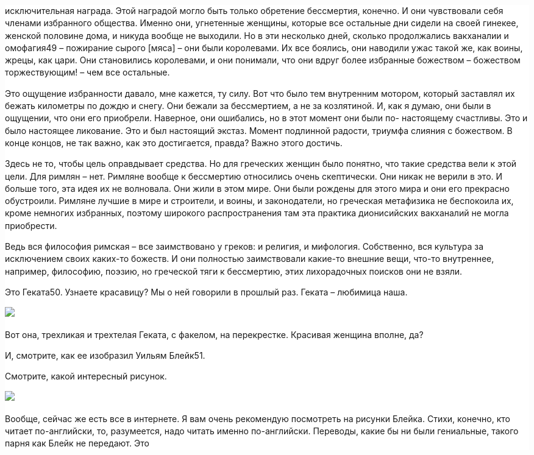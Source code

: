 

исключительная награда. Этой наградой могло быть только обретение бессмертия, конечно. И они чувствовали себя членами избранного общества. Именно они, угнетенные женщины, которые все остальные дни сидели на своей гинекее, женской половине дома, и никуда вообще не выходили. Но в эти несколько дней, сколько продолжались вакханалии и омофагия49 – пожирание сырого [мяса] – они были королевами. Их все боялись, они наводили ужас такой же, как воины, жрецы, как цари. Они становились королевами, и они понимали, что они вдруг более избранные божеством – божеством торжествующим! – чем все остальные.

Это ощущение избранности давало, мне кажется, ту силу. Вот что было тем внутренним мотором, который заставлял их бежать километры по дождю и снегу. Они бежали за бессмертием, а не за козлятиной. И, как я думаю, они были в ощущении, что они его приобрели. Наверное, они ошибались, но в этот момент они были по- настоящему счастливы. Это и было настоящее ликование. Это и был настоящий экстаз. Момент подлинной радости, триумфа слияния с божеством. В конце концов, не так важно, как это достигается, правда? Важно этого достичь.







Здесь не то, чтобы цель оправдывает средства. Но для греческих женщин было понятно, что такие средства вели к этой цели. Для римлян – нет. Римляне вообще к бессмертию относились очень скептически. Они никак не верили в это. И больше того, эта идея их не волновала. Они жили в этом мире. Они были рождены для этого мира и они его прекрасно обустроили. Римляне лучшие в мире и строители, и воины, и законодатели, но греческая метафизика не беспокоила их, кроме немногих избранных, поэтому широкого распространения там эта практика дионисийских вакханалий не могла приобрести.

Ведь вся философия римская – все заимствовано у греков: и религия, и мифология. Собственно, вся культура за исключением своих каких-то божеств. И они полностью заимствовали какие-то внешние вещи, что-то внутреннее, например, философию, поэзию, но греческой тяги к бессмертию, этих лихорадочных поисков они не взяли.



Это Геката50. Узнаете красавицу? Мы о ней говорили в прошлый раз. Геката – любимица наша.



![](/2020-04-20-23-00-51.png)









Вот она, трехликая и трехтелая Геката, с факелом, на перекрестке. Красивая женщина вполне, да?

И, смотрите, как ее изобразил Уильям Блейк51.

Смотрите, какой интересный рисунок.



![](/2020-04-20-23-01-03.png)




Вообще, сейчас же есть все в интернете. Я вам очень рекомендую посмотреть на рисунки Блейка. Стихи, конечно, кто читает по-английски, то, разумеется, надо читать именно по-английски. Переводы, какие бы ни были гениальные, такого парня как Блейк не передают. Это
